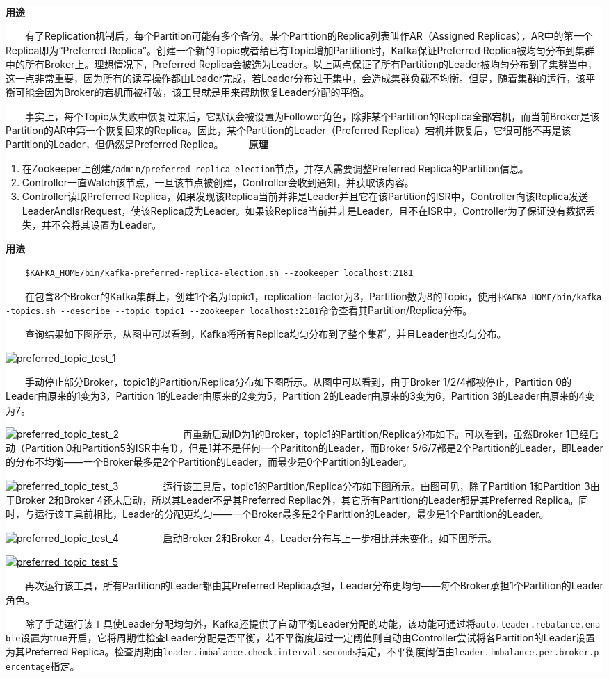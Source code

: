 **用途**

　　有了Replication机制后，每个Partition可能有多个备份。某个Partition的Replica列表叫作AR（Assigned Replicas），AR中的第一个Replica即为“Preferred Replica”。创建一个新的Topic或者给已有Topic增加Partition时，Kafka保证Preferred Replica被均匀分布到集群中的所有Broker上。理想情况下，Preferred Replica会被选为Leader。以上两点保证了所有Partition的Leader被均匀分布到了集群当中，这一点非常重要，因为所有的读写操作都由Leader完成，若Leader分布过于集中，会造成集群负载不均衡。但是，随着集群的运行，该平衡可能会因为Broker的宕机而被打破，该工具就是用来帮助恢复Leader分配的平衡。

　　事实上，每个Topic从失败中恢复过来后，它默认会被设置为Follower角色，除非某个Partition的Replica全部宕机，而当前Broker是该Partition的AR中第一个恢复回来的Replica。因此，某个Partition的Leader（Preferred Replica）宕机并恢复后，它很可能不再是该Partition的Leader，但仍然是Preferred Replica。
　　
**原理**

1. 在Zookeeper上创建`/admin/preferred_replica_election`节点，并存入需要调整Preferred Replica的Partition信息。
2. Controller一直Watch该节点，一旦该节点被创建，Controller会收到通知，并获取该内容。
3. Controller读取Preferred Replica，如果发现该Replica当前并非是Leader并且它在该Partition的ISR中，Controller向该Replica发送LeaderAndIsrRequest，使该Replica成为Leader。如果该Replica当前并非是Leader，且不在ISR中，Controller为了保证没有数据丢失，并不会将其设置为Leader。 　

**用法**

　　`$KAFKA_HOME/bin/kafka-preferred-replica-election.sh --zookeeper localhost:2181`

　　在包含8个Broker的Kafka集群上，创建1个名为topic1，replication-factor为3，Partition数为8的Topic，使用`$KAFKA_HOME/bin/kafka-topics.sh --describe --topic topic1 --zookeeper localhost:2181`命令查看其Partition/Replica分布。

　　查询结果如下图所示，从图中可以看到，Kafka将所有Replica均匀分布到了整个集群，并且Leader也均匀分布。

[![preferred_topic_test_1](http://www.jasongj.com/img/kafka/KafkaColumn3/preferred_topic_test_1.png)](http://www.jasongj.com/img/kafka/KafkaColumn3/preferred_topic_test_1.png)

　　手动停止部分Broker，topic1的Partition/Replica分布如下图所示。从图中可以看到，由于Broker 1/2/4都被停止，Partition 0的Leader由原来的1变为3，Partition 1的Leader由原来的2变为5，Partition 2的Leader由原来的3变为6，Partition 3的Leader由原来的4变为7。

[![preferred_topic_test_2](http://www.jasongj.com/img/kafka/KafkaColumn3/preferred_topic_test_2.png)](http://www.jasongj.com/img/kafka/KafkaColumn3/preferred_topic_test_2.png)　　
　　
　　再重新启动ID为1的Broker，topic1的Partition/Replica分布如下。可以看到，虽然Broker 1已经启动（Partition 0和Partition5的ISR中有1），但是1并不是任何一个Parititon的Leader，而Broker 5/6/7都是2个Partition的Leader，即Leader的分布不均衡——一个Broker最多是2个Partition的Leader，而最少是0个Partition的Leader。

[![preferred_topic_test_3](http://www.jasongj.com/img/kafka/KafkaColumn3/preferred_topic_test_3.png)](http://www.jasongj.com/img/kafka/KafkaColumn3/preferred_topic_test_3.png)
　　
　　运行该工具后，topic1的Partition/Replica分布如下图所示。由图可见，除了Partition 1和Partition 3由于Broker 2和Broker 4还未启动，所以其Leader不是其Preferred Repliac外，其它所有Partition的Leader都是其Preferred Replica。同时，与运行该工具前相比，Leader的分配更均匀——一个Broker最多是2个Parittion的Leader，最少是1个Partition的Leader。

[![preferred_topic_test_4](http://www.jasongj.com/img/kafka/KafkaColumn3/preferred_topic_test_4.png)](http://www.jasongj.com/img/kafka/KafkaColumn3/preferred_topic_test_4.png)
　　
　　启动Broker 2和Broker 4，Leader分布与上一步相比并未变化，如下图所示。

[![preferred_topic_test_5](http://www.jasongj.com/img/kafka/KafkaColumn3/preferred_topic_test_5.png)](http://www.jasongj.com/img/kafka/KafkaColumn3/preferred_topic_test_5.png)

　　再次运行该工具，所有Partition的Leader都由其Preferred Replica承担，Leader分布更均匀——每个Broker承担1个Partition的Leader角色。

　　除了手动运行该工具使Leader分配均匀外，Kafka还提供了自动平衡Leader分配的功能，该功能可通过将`auto.leader.rebalance.enable`设置为true开启，它将周期性检查Leader分配是否平衡，若不平衡度超过一定阈值则自动由Controller尝试将各Partition的Leader设置为其Preferred Replica。检查周期由`leader.imbalance.check.interval.seconds`指定，不平衡度阈值由`leader.imbalance.per.broker.percentage`指定。 　　
